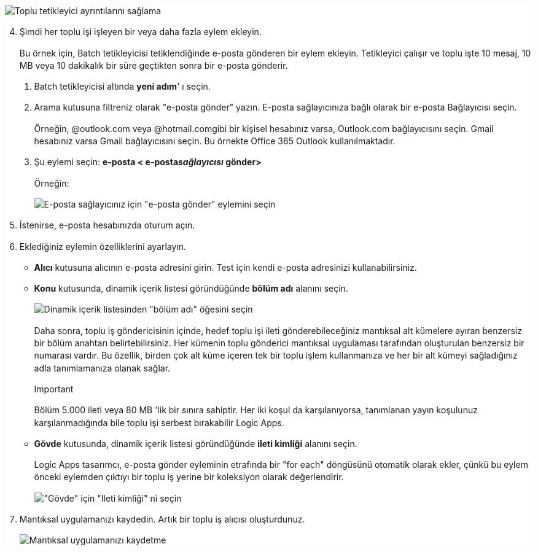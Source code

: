    ![Toplu tetikleyici ayrıntılarını sağlama](./media/logic-apps-batch-process-send-receive-messages/batch-receiver-criteria.png)

4. Şimdi her toplu işi işleyen bir veya daha fazla eylem ekleyin. 

   Bu örnek için, Batch tetikleyicisi tetiklendiğinde e-posta gönderen bir eylem ekleyin. 
   Tetikleyici çalışır ve toplu işte 10 mesaj, 10 MB veya 10 dakikalık bir süre geçtikten sonra bir e-posta gönderir.

   1. Batch tetikleyicisi altında **yeni adım**' ı seçin.

   2. Arama kutusuna filtreniz olarak "e-posta gönder" yazın.
   E-posta sağlayıcınıza bağlı olarak bir e-posta Bağlayıcısı seçin.

      Örneğin, @outlook.com veya @hotmail.comgibi bir kişisel hesabınız varsa, Outlook.com bağlayıcısını seçin. 
      Gmail hesabınız varsa Gmail bağlayıcısını seçin. 
      Bu örnekte Office 365 Outlook kullanılmaktadır. 

   3. Şu eylemi seçin: **e-posta < e-posta*sağlayıcısı* gönder>**

      Örneğin:

      ![E-posta sağlayıcınız için "e-posta gönder" eylemini seçin](./media/logic-apps-batch-process-send-receive-messages/batch-receiver-send-email-action.png)

5. İstenirse, e-posta hesabınızda oturum açın. 

6. Eklediğiniz eylemin özelliklerini ayarlayın.

   * **Alıcı** kutusuna alıcının e-posta adresini girin. 
   Test için kendi e-posta adresinizi kullanabilirsiniz.

   * **Konu** kutusunda, dinamik içerik listesi göründüğünde **bölüm adı** alanını seçin.

     ![Dinamik içerik listesinden "bölüm adı" öğesini seçin](./media/logic-apps-batch-process-send-receive-messages/send-email-action-details.png)

     Daha sonra, toplu iş göndericisinin içinde, hedef toplu işi ileti gönderebileceğiniz mantıksal alt kümelere ayıran benzersiz bir bölüm anahtarı belirtebilirsiniz. 
     Her kümenin toplu gönderici mantıksal uygulaması tarafından oluşturulan benzersiz bir numarası vardır. 
     Bu özellik, birden çok alt küme içeren tek bir toplu işlem kullanmanıza ve her bir alt kümeyi sağladığınız adla tanımlamanıza olanak sağlar.

     > [!IMPORTANT]
     > Bölüm 5.000 ileti veya 80 MB 'lik bir sınıra sahiptir. Her iki koşul da karşılanıyorsa, tanımlanan yayın koşulunuz karşılanmadığında bile toplu işi serbest bırakabilir Logic Apps.

   * **Gövde** kutusunda, dinamik içerik listesi göründüğünde **ileti kimliği** alanını seçin. 

     Logic Apps tasarımcı, e-posta gönder eyleminin etrafında bir "for each" döngüsünü otomatik olarak ekler, çünkü bu eylem önceki eylemden çıktıyı bir toplu iş yerine bir koleksiyon olarak değerlendirir. 

     !["Gövde" için "Ileti kimliği" ni seçin](./media/logic-apps-batch-process-send-receive-messages/send-email-action-details-for-each.png)

7.  Mantıksal uygulamanızı kaydedin. Artık bir toplu iş alıcısı oluşturdunuz.

    ![Mantıksal uygulamanızı kaydetme](./media/logic-apps-batch-process-send-receive-messages/save-batch-receiver-logic-app.png)

